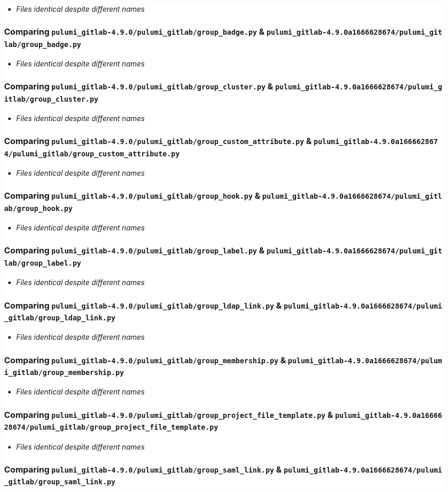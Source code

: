  * *Files identical despite different names*

### Comparing `pulumi_gitlab-4.9.0/pulumi_gitlab/group_badge.py` & `pulumi_gitlab-4.9.0a1666628674/pulumi_gitlab/group_badge.py`

 * *Files identical despite different names*

### Comparing `pulumi_gitlab-4.9.0/pulumi_gitlab/group_cluster.py` & `pulumi_gitlab-4.9.0a1666628674/pulumi_gitlab/group_cluster.py`

 * *Files identical despite different names*

### Comparing `pulumi_gitlab-4.9.0/pulumi_gitlab/group_custom_attribute.py` & `pulumi_gitlab-4.9.0a1666628674/pulumi_gitlab/group_custom_attribute.py`

 * *Files identical despite different names*

### Comparing `pulumi_gitlab-4.9.0/pulumi_gitlab/group_hook.py` & `pulumi_gitlab-4.9.0a1666628674/pulumi_gitlab/group_hook.py`

 * *Files identical despite different names*

### Comparing `pulumi_gitlab-4.9.0/pulumi_gitlab/group_label.py` & `pulumi_gitlab-4.9.0a1666628674/pulumi_gitlab/group_label.py`

 * *Files identical despite different names*

### Comparing `pulumi_gitlab-4.9.0/pulumi_gitlab/group_ldap_link.py` & `pulumi_gitlab-4.9.0a1666628674/pulumi_gitlab/group_ldap_link.py`

 * *Files identical despite different names*

### Comparing `pulumi_gitlab-4.9.0/pulumi_gitlab/group_membership.py` & `pulumi_gitlab-4.9.0a1666628674/pulumi_gitlab/group_membership.py`

 * *Files identical despite different names*

### Comparing `pulumi_gitlab-4.9.0/pulumi_gitlab/group_project_file_template.py` & `pulumi_gitlab-4.9.0a1666628674/pulumi_gitlab/group_project_file_template.py`

 * *Files identical despite different names*

### Comparing `pulumi_gitlab-4.9.0/pulumi_gitlab/group_saml_link.py` & `pulumi_gitlab-4.9.0a1666628674/pulumi_gitlab/group_saml_link.py`
